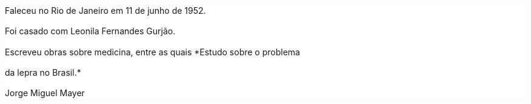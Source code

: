 

Faleceu no Rio de Janeiro em 11 de junho de 1952.



Foi casado com Leonila Fernandes Gurjão.



Escreveu obras sobre medicina, entre as quais *Estudo sobre o problema

da lepra no Brasil.*



Jorge Miguel Mayer



